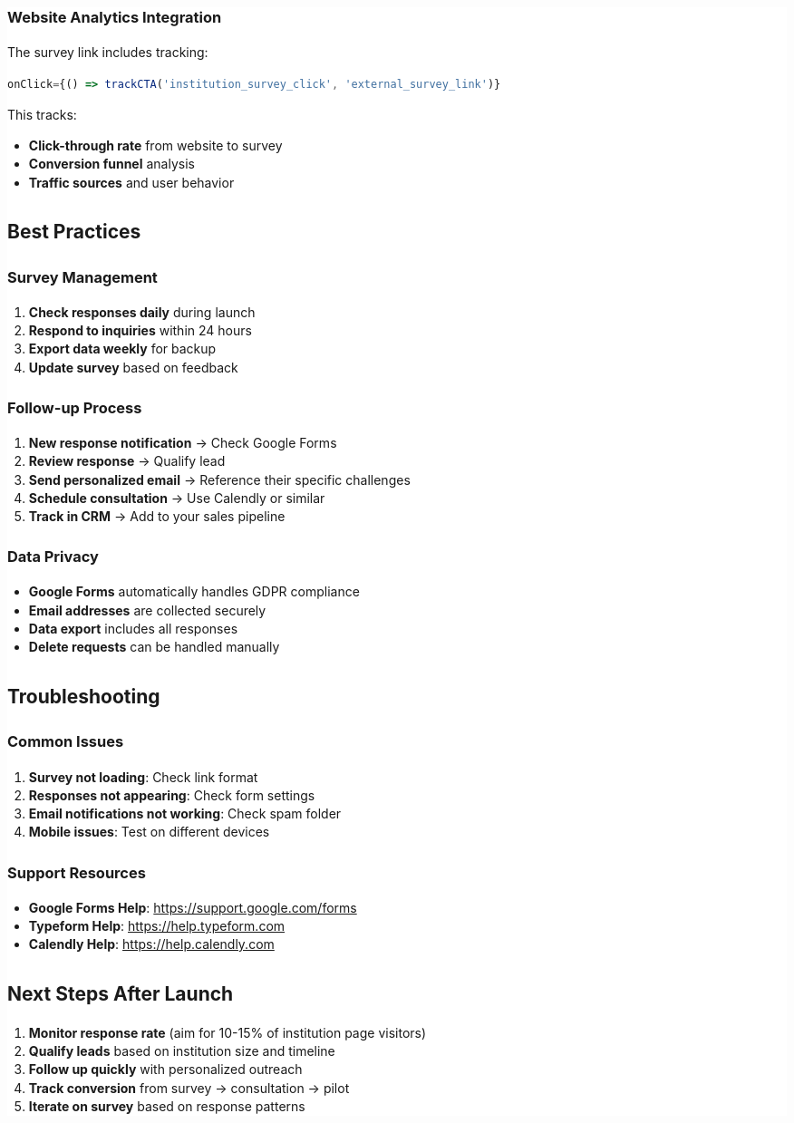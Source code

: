 ### Website Analytics Integration
The survey link includes tracking:
```javascript
onClick={() => trackCTA('institution_survey_click', 'external_survey_link')}
```

This tracks:
- **Click-through rate** from website to survey
- **Conversion funnel** analysis
- **Traffic sources** and user behavior

## Best Practices

### Survey Management
1. **Check responses daily** during launch
2. **Respond to inquiries** within 24 hours
3. **Export data weekly** for backup
4. **Update survey** based on feedback

### Follow-up Process
1. **New response notification** → Check Google Forms
2. **Review response** → Qualify lead
3. **Send personalized email** → Reference their specific challenges
4. **Schedule consultation** → Use Calendly or similar
5. **Track in CRM** → Add to your sales pipeline

### Data Privacy
- **Google Forms** automatically handles GDPR compliance
- **Email addresses** are collected securely
- **Data export** includes all responses
- **Delete requests** can be handled manually

## Troubleshooting

### Common Issues
1. **Survey not loading**: Check link format
2. **Responses not appearing**: Check form settings
3. **Email notifications not working**: Check spam folder
4. **Mobile issues**: Test on different devices

### Support Resources
- **Google Forms Help**: https://support.google.com/forms
- **Typeform Help**: https://help.typeform.com
- **Calendly Help**: https://help.calendly.com

## Next Steps After Launch

1. **Monitor response rate** (aim for 10-15% of institution page visitors)
2. **Qualify leads** based on institution size and timeline
3. **Follow up quickly** with personalized outreach
4. **Track conversion** from survey → consultation → pilot
5. **Iterate on survey** based on response patterns
